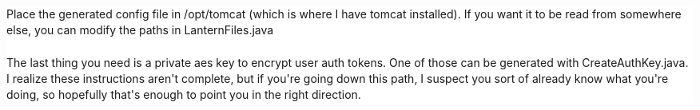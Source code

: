 Place the generated config file in /opt/tomcat (which is where I have tomcat installed).  If you want it to be read from somewhere else, you can modify the paths in LanternFiles.java<br><br>
The last thing you need is a private aes key to encrypt user auth tokens.  One of those can be generated with CreateAuthKey.java.<br>
I realize these instructions aren't complete, but if you're going down this path, I suspect you sort of already know what you're doing, so hopefully that's enough to point you in the right direction.

